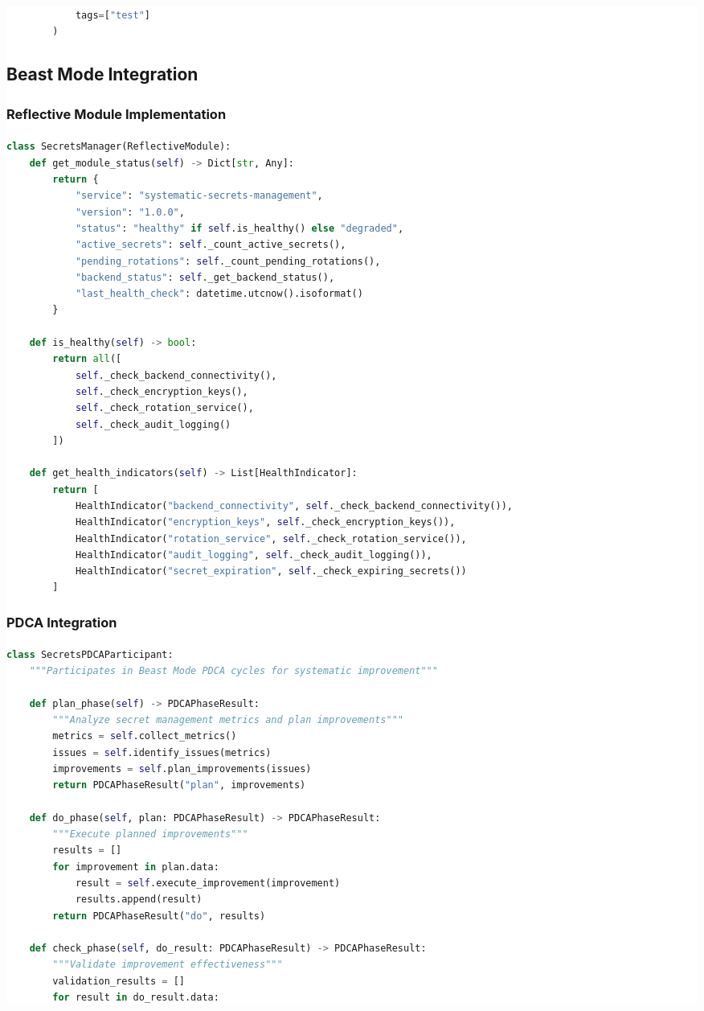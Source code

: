 ```python
            tags=["test"]
        )
```

## Beast Mode Integration

### Reflective Module Implementation
```python
class SecretsManager(ReflectiveModule):
    def get_module_status(self) -> Dict[str, Any]:
        return {
            "service": "systematic-secrets-management",
            "version": "1.0.0",
            "status": "healthy" if self.is_healthy() else "degraded",
            "active_secrets": self._count_active_secrets(),
            "pending_rotations": self._count_pending_rotations(),
            "backend_status": self._get_backend_status(),
            "last_health_check": datetime.utcnow().isoformat()
        }
    
    def is_healthy(self) -> bool:
        return all([
            self._check_backend_connectivity(),
            self._check_encryption_keys(),
            self._check_rotation_service(),
            self._check_audit_logging()
        ])
    
    def get_health_indicators(self) -> List[HealthIndicator]:
        return [
            HealthIndicator("backend_connectivity", self._check_backend_connectivity()),
            HealthIndicator("encryption_keys", self._check_encryption_keys()),
            HealthIndicator("rotation_service", self._check_rotation_service()),
            HealthIndicator("audit_logging", self._check_audit_logging()),
            HealthIndicator("secret_expiration", self._check_expiring_secrets())
        ]
```

### PDCA Integration
```python
class SecretsPDCAParticipant:
    """Participates in Beast Mode PDCA cycles for systematic improvement"""
    
    def plan_phase(self) -> PDCAPhaseResult:
        """Analyze secret management metrics and plan improvements"""
        metrics = self.collect_metrics()
        issues = self.identify_issues(metrics)
        improvements = self.plan_improvements(issues)
        return PDCAPhaseResult("plan", improvements)
    
    def do_phase(self, plan: PDCAPhaseResult) -> PDCAPhaseResult:
        """Execute planned improvements"""
        results = []
        for improvement in plan.data:
            result = self.execute_improvement(improvement)
            results.append(result)
        return PDCAPhaseResult("do", results)
    
    def check_phase(self, do_result: PDCAPhaseResult) -> PDCAPhaseResult:
        """Validate improvement effectiveness"""
        validation_results = []
        for result in do_result.data:
```